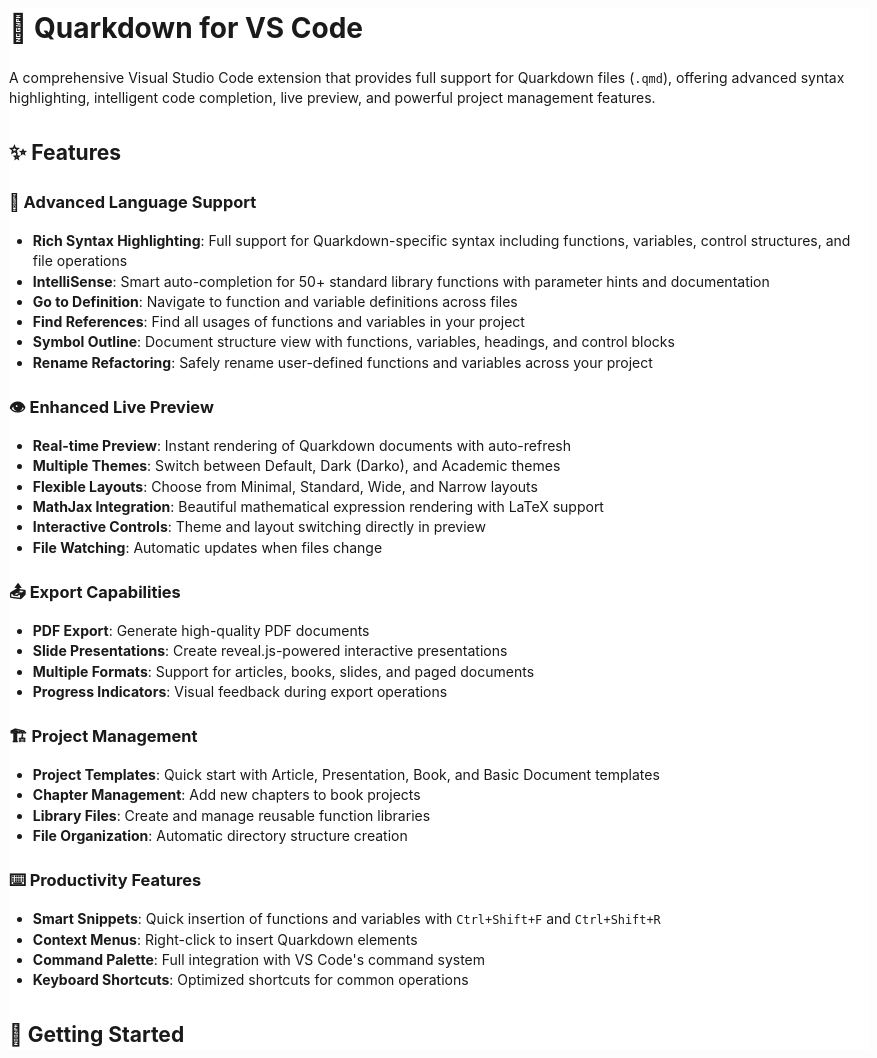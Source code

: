 # 🚀 Quarkdown for VS Code

A comprehensive Visual Studio Code extension that provides full support for Quarkdown files (`.qmd`), offering advanced syntax highlighting, intelligent code completion, live preview, and powerful project management features.

## ✨ Features

### 🎨 Advanced Language Support
- **Rich Syntax Highlighting**: Full support for Quarkdown-specific syntax including functions, variables, control structures, and file operations
- **IntelliSense**: Smart auto-completion for 50+ standard library functions with parameter hints and documentation
- **Go to Definition**: Navigate to function and variable definitions across files
- **Find References**: Find all usages of functions and variables in your project
- **Symbol Outline**: Document structure view with functions, variables, headings, and control blocks
- **Rename Refactoring**: Safely rename user-defined functions and variables across your project

### 👁️ Enhanced Live Preview
- **Real-time Preview**: Instant rendering of Quarkdown documents with auto-refresh
- **Multiple Themes**: Switch between Default, Dark (Darko), and Academic themes
- **Flexible Layouts**: Choose from Minimal, Standard, Wide, and Narrow layouts
- **MathJax Integration**: Beautiful mathematical expression rendering with LaTeX support
- **Interactive Controls**: Theme and layout switching directly in preview
- **File Watching**: Automatic updates when files change

### 📤 Export Capabilities
- **PDF Export**: Generate high-quality PDF documents
- **Slide Presentations**: Create reveal.js-powered interactive presentations
- **Multiple Formats**: Support for articles, books, slides, and paged documents
- **Progress Indicators**: Visual feedback during export operations

### 🏗️ Project Management
- **Project Templates**: Quick start with Article, Presentation, Book, and Basic Document templates
- **Chapter Management**: Add new chapters to book projects
- **Library Files**: Create and manage reusable function libraries
- **File Organization**: Automatic directory structure creation

### ⌨️ Productivity Features
- **Smart Snippets**: Quick insertion of functions and variables with `Ctrl+Shift+F` and `Ctrl+Shift+R`
- **Context Menus**: Right-click to insert Quarkdown elements
- **Command Palette**: Full integration with VS Code's command system
- **Keyboard Shortcuts**: Optimized shortcuts for common operations

## 🚀 Getting Started
